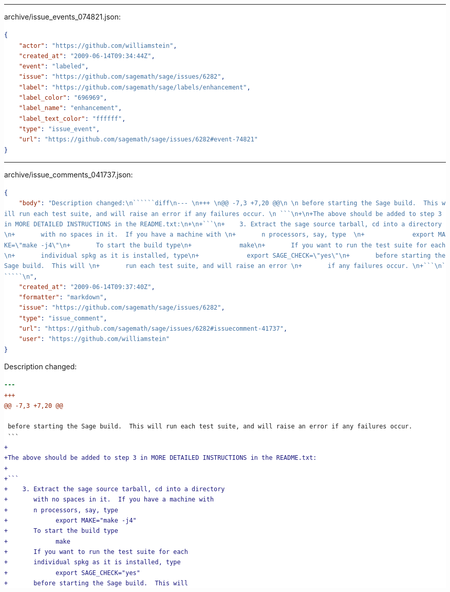 

---

archive/issue_events_074821.json:
```json
{
    "actor": "https://github.com/williamstein",
    "created_at": "2009-06-14T09:34:44Z",
    "event": "labeled",
    "issue": "https://github.com/sagemath/sage/issues/6282",
    "label": "https://github.com/sagemath/sage/labels/enhancement",
    "label_color": "696969",
    "label_name": "enhancement",
    "label_text_color": "ffffff",
    "type": "issue_event",
    "url": "https://github.com/sagemath/sage/issues/6282#event-74821"
}
```



---

archive/issue_comments_041737.json:
```json
{
    "body": "Description changed:\n``````diff\n--- \n+++ \n@@ -7,3 +7,20 @@\n \n before starting the Sage build.  This will run each test suite, and will raise an error if any failures occur. \n ```\n+\n+The above should be added to step 3 in MORE DETAILED INSTRUCTIONS in the README.txt:\n+\n+```\n+    3. Extract the sage source tarball, cd into a directory\n+       with no spaces in it.  If you have a machine with \n+       n processors, say, type  \n+             export MAKE=\"make -j4\"\n+       To start the build type\n+             make\n+       If you want to run the test suite for each \n+       individual spkg as it is installed, type\n+             export SAGE_CHECK=\"yes\"\n+       before starting the Sage build.  This will \n+       run each test suite, and will raise an error \n+       if any failures occur. \n+```\n``````\n",
    "created_at": "2009-06-14T09:37:40Z",
    "formatter": "markdown",
    "issue": "https://github.com/sagemath/sage/issues/6282",
    "type": "issue_comment",
    "url": "https://github.com/sagemath/sage/issues/6282#issuecomment-41737",
    "user": "https://github.com/williamstein"
}
```

Description changed:
``````diff
--- 
+++ 
@@ -7,3 +7,20 @@
 
 before starting the Sage build.  This will run each test suite, and will raise an error if any failures occur. 
 ```
+
+The above should be added to step 3 in MORE DETAILED INSTRUCTIONS in the README.txt:
+
+```
+    3. Extract the sage source tarball, cd into a directory
+       with no spaces in it.  If you have a machine with 
+       n processors, say, type  
+             export MAKE="make -j4"
+       To start the build type
+             make
+       If you want to run the test suite for each 
+       individual spkg as it is installed, type
+             export SAGE_CHECK="yes"
+       before starting the Sage build.  This will 
``````